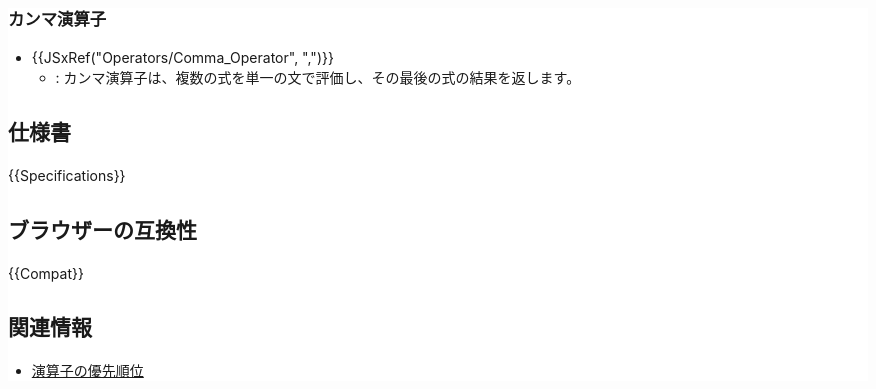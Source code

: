 
<h3 id="Comma_operator">カンマ演算子</h3>

- {{JSxRef("Operators/Comma_Operator", ",")}}
  - : カンマ演算子は、複数の式を単一の文で評価し、その最後の式の結果を返します。

## 仕様書

{{Specifications}}

## ブラウザーの互換性

{{Compat}}

## 関連情報

- [演算子の優先順位](/ja/docs/Web/JavaScript/Reference/Operators/Operator_Precedence)

